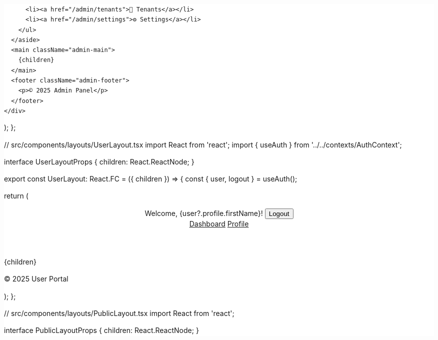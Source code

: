           <li><a href="/admin/tenants">🏢 Tenants</a></li>
          <li><a href="/admin/settings">⚙️ Settings</a></li>
        </ul>
      </aside>
      <main className="admin-main">
        {children}
      </main>
      <footer className="admin-footer">
        <p>© 2025 Admin Panel</p>
      </footer>
    </div>
  );
};

// src/components/layouts/UserLayout.tsx
import React from 'react';
import { useAuth } from '../../contexts/AuthContext';

interface UserLayoutProps {
  children: React.ReactNode;
}

export const UserLayout: React.FC<UserLayoutProps> = ({ children }) => {
  const { user, logout } = useAuth();

  return (
    <div className="user-layout">
      <header className="user-header">
        <div className="user-info">
          <span>Welcome, {user?.profile.firstName}!</span>
          <button onClick={logout}>Logout</button>
        </div>
        <nav>
          <a href="/user/dashboard">Dashboard</a>
          <a href="/user/profile">Profile</a>
        </nav>
      </header>
      <main className="user-main">
        {children}
      </main>
      <footer className="user-footer">
        <p>© 2025 User Portal</p>
      </footer>
    </div>
  );
};

// src/components/layouts/PublicLayout.tsx
import React from 'react';

interface PublicLayoutProps {
  children: React.ReactNode;
}
